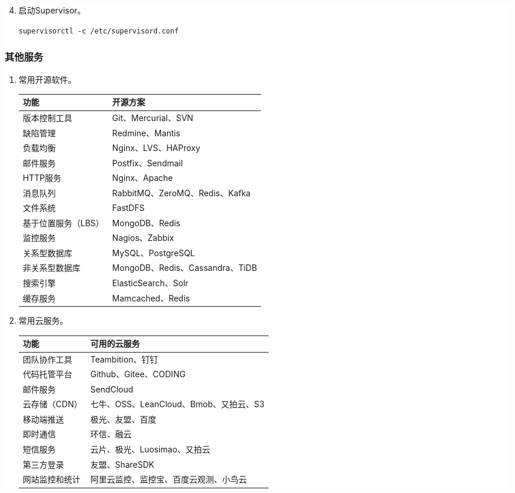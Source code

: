 
4. 启动Supervisor。

   ```Shell
   supervisorctl -c /etc/supervisord.conf
   ```


### 其他服务

1. 常用开源软件。

   | 功能                | 开源方案                        |
   | ------------------- | ------------------------------- |
   | 版本控制工具        | Git、Mercurial、SVN             |
   | 缺陷管理            | Redmine、Mantis                 |
   | 负载均衡            | Nginx、LVS、HAProxy             |
   | 邮件服务            | Postfix、Sendmail               |
   | HTTP服务            | Nginx、Apache                   |
   | 消息队列            | RabbitMQ、ZeroMQ、Redis、Kafka  |
   | 文件系统            | FastDFS                         |
   | 基于位置服务（LBS） | MongoDB、Redis                  |
   | 监控服务            | Nagios、Zabbix                  |
   | 关系型数据库        | MySQL、PostgreSQL               |
   | 非关系型数据库      | MongoDB、Redis、Cassandra、TiDB |
   | 搜索引擎            | ElasticSearch、Solr             |
   | 缓存服务            | Mamcached、Redis                |

2. 常用云服务。

   | 功能           | 可用的云服务                           |
   | -------------- | -------------------------------------- |
   | 团队协作工具   | Teambition、钉钉                       |
   | 代码托管平台   | Github、Gitee、CODING                  |
   | 邮件服务       | SendCloud                              |
   | 云存储（CDN）  | 七牛、OSS、LeanCloud、Bmob、又拍云、S3 |
   | 移动端推送     | 极光、友盟、百度                       |
   | 即时通信       | 环信、融云                             |
   | 短信服务       | 云片、极光、Luosimao、又拍云           |
   | 第三方登录     | 友盟、ShareSDK                         |
   | 网站监控和统计 | 阿里云监控、监控宝、百度云观测、小鸟云 |

